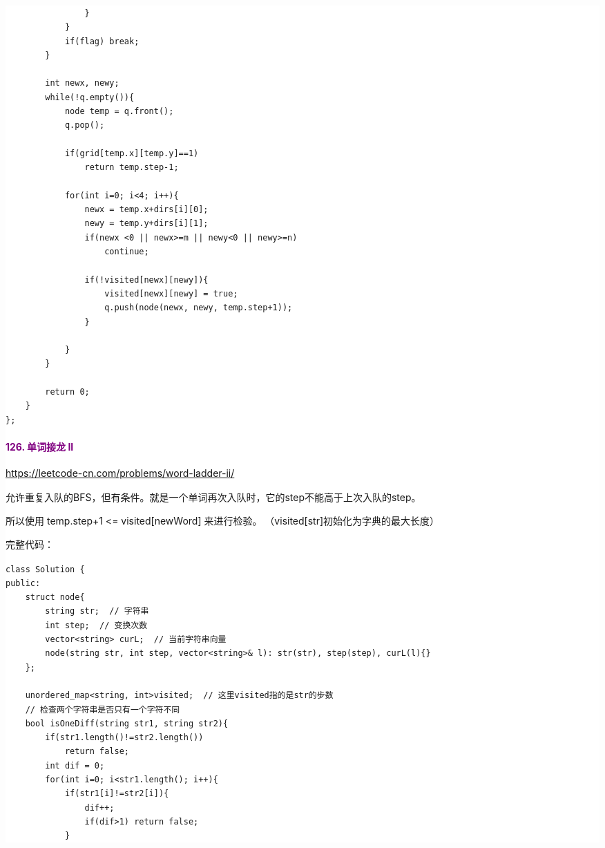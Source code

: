 ```
                }
            }
            if(flag) break;
        }
        
        int newx, newy;
        while(!q.empty()){
            node temp = q.front();
            q.pop();
            
            if(grid[temp.x][temp.y]==1)
                return temp.step-1;
            
            for(int i=0; i<4; i++){
                newx = temp.x+dirs[i][0];
                newy = temp.y+dirs[i][1];
                if(newx <0 || newx>=m || newy<0 || newy>=n)
                    continue;
                
                if(!visited[newx][newy]){
                    visited[newx][newy] = true;
                    q.push(node(newx, newy, temp.step+1));
                }
                    
            }   
        }
        
        return 0;
    }
};
```





#### <font color=purple>126. 单词接龙 II</font>

https://leetcode-cn.com/problems/word-ladder-ii/

允许重复入队的BFS，但有条件。就是一个单词再次入队时，它的step不能高于上次入队的step。

所以使用 temp.step+1 <= visited[newWord] 来进行检验。 （visited[str]初始化为字典的最大长度）

完整代码：

```
class Solution {
public:
    struct node{
        string str;  // 字符串
        int step;  // 变换次数
        vector<string> curL;  // 当前字符串向量
        node(string str, int step, vector<string>& l): str(str), step(step), curL(l){}
    };

    unordered_map<string, int>visited;  // 这里visited指的是str的步数
    // 检查两个字符串是否只有一个字符不同  
    bool isOneDiff(string str1, string str2){
        if(str1.length()!=str2.length())
            return false;
        int dif = 0;
        for(int i=0; i<str1.length(); i++){
            if(str1[i]!=str2[i]){
                dif++;
                if(dif>1) return false;
            }
```